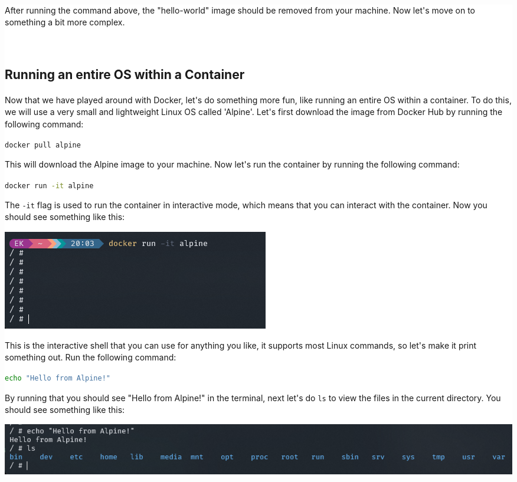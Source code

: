 After running the command above, the "hello-world" image should be removed from your machine. Now let's move on to something a bit more complex.

<br>

## Running an entire OS within a Container

Now that we have played around with Docker, let's do something more fun, like running an entire OS within a container. To do this, we will use a very small and lightweight Linux OS called 'Alpine'.
Let's first download the image from Docker Hub by running the following command:

```bash
docker pull alpine
```

This will download the Alpine image to your machine. Now let's run the container by running the following command:

```bash
docker run -it alpine
```

The `-it` flag is used to run the container in interactive mode, which means that you can interact with the container. Now you should see something like this:

<div class="md-container">
    <img class="w-100 scale-on-tap" src="/resources/images/docker_alpine.png" />
</div>

This is the interactive shell that you can use for anything you like, it supports most Linux commands, so let's make it print something out. Run the following command:

```bash
echo "Hello from Alpine!"
```

By running that you should see "Hello from Alpine!" in the terminal, next let's do `ls` to view the files in the current directory. You should see something like this:

<div class="md-container">
    <img class="w-100 scale-on-tap" src="/resources/images/docker_alpine_ls.png" />
</div>
